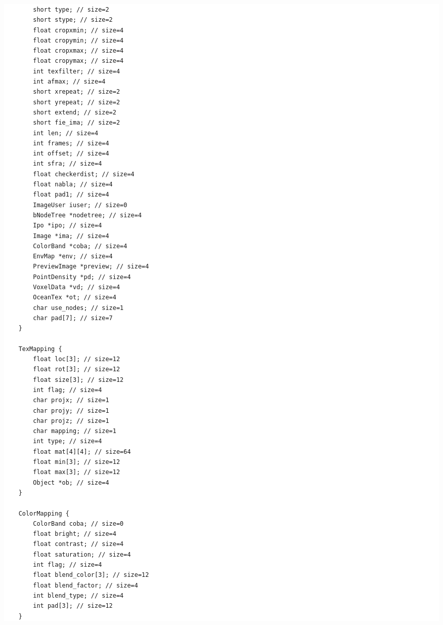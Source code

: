         	short type; // size=2
        	short stype; // size=2
        	float cropxmin; // size=4
        	float cropymin; // size=4
        	float cropxmax; // size=4
        	float cropymax; // size=4
        	int texfilter; // size=4
        	int afmax; // size=4
        	short xrepeat; // size=2
        	short yrepeat; // size=2
        	short extend; // size=2
        	short fie_ima; // size=2
        	int len; // size=4
        	int frames; // size=4
        	int offset; // size=4
        	int sfra; // size=4
        	float checkerdist; // size=4
        	float nabla; // size=4
        	float pad1; // size=4
        	ImageUser iuser; // size=0
        	bNodeTree *nodetree; // size=4
        	Ipo *ipo; // size=4
        	Image *ima; // size=4
        	ColorBand *coba; // size=4
        	EnvMap *env; // size=4
        	PreviewImage *preview; // size=4
        	PointDensity *pd; // size=4
        	VoxelData *vd; // size=4
        	OceanTex *ot; // size=4
        	char use_nodes; // size=1
        	char pad[7]; // size=7
        }

        TexMapping {
        	float loc[3]; // size=12
        	float rot[3]; // size=12
        	float size[3]; // size=12
        	int flag; // size=4
        	char projx; // size=1
        	char projy; // size=1
        	char projz; // size=1
        	char mapping; // size=1
        	int type; // size=4
        	float mat[4][4]; // size=64
        	float min[3]; // size=12
        	float max[3]; // size=12
        	Object *ob; // size=4
        }

        ColorMapping {
        	ColorBand coba; // size=0
        	float bright; // size=4
        	float contrast; // size=4
        	float saturation; // size=4
        	int flag; // size=4
        	float blend_color[3]; // size=12
        	float blend_factor; // size=4
        	int blend_type; // size=4
        	int pad[3]; // size=12
        }
